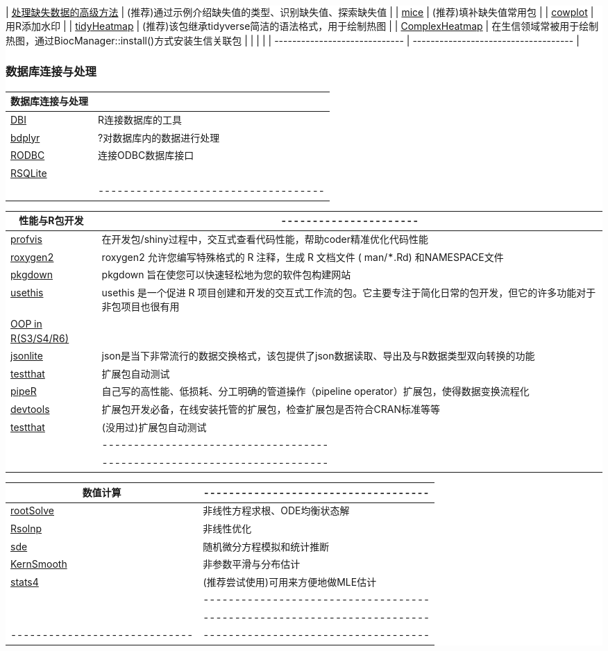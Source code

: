 | [处理缺失数据的高级方法](https://jmxsy2016.github.io/Data-Science-and-Economics/Statistics/%E5%A4%84%E7%90%86%E7%BC%BA%E5%A4%B1%E6%95%B0%E6%8D%AE%E7%9A%84%E9%AB%98%E7%BA%A7%E6%96%B9%E6%B3%95.html) | (推荐)通过示例介绍缺失值的类型、识别缺失值、探索缺失值 |
| [mice]()                                |  (推荐)填补缺失值常用包 |
| [cowplot](https://mp.weixin.qq.com/s?__biz=MzI1NjUwMjQxMQ==&mid=2247486838&idx=2&sn=21ee1c8b683e7d27373f3e1f40901428&chksm=ea24f292dd537b843db330a88161ce6f89227418f64515164615c3f63721df6464b6d91a2b1a&scene=21#wechat_redirect) |  用R添加水印               |
| [tidyHeatmap](https://github.com/stemangiola/tidyHeatmap) | (推荐)该包继承tidyverse简洁的语法格式，用于绘制热图  |
| [ComplexHeatmap]()                                | 在生信领域常被用于绘制热图，通过BiocManager::install()方式安装生信关联包  |
| []()                                |   |
| -----------------------------                                |  ------------------------------------                        |



### 数据库连接与处理

| **数据库连接与处理**                                                 |                          |
| -----------------------------                                       |  ---------------------|
| [DBI]()| R连接数据库的工具 |
| [bdplyr]() | ?对数据库内的数据进行处理 |
| [RODBC](https://www.zhihu.com/question/21792740?sort=created) |  连接ODBC数据库接口  |
| [RSQLite ](https://www.zhihu.com/question/21792740?sort=created)  |                          |
| []()                                |  ------------------------------------                        |


| **性能与R包开发** | ---------------------- |
| ----------------- |  --------------------- |
| [profvis](https://rstudio.github.io/profvis/) | 在开发包/shiny过程中，交互式查看代码性能，帮助coder精准优化代码性能 |
| [roxygen2](https://www.tidyverse.org/blog/2022/05/roxygen2-7-2-0/) | roxygen2 允许您编写特殊格式的 R 注释，生成 R 文档文件 ( man/*.Rd) 和NAMESPACE文件|
| [pkgdown](https://www.tidyverse.org/blog/2021/12/pkgdown-2-0-0/)  | pkgdown 旨在使您可以快速轻松地为您的软件包构建网站 |
| [usethis](https://www.tidyverse.org/blog/2020/12/usethis-2-0-0/) | usethis 是一个促进 R 项目创建和开发的交互式工作流的包。它主要专注于简化日常的包开发，但它的许多功能对于非包项目也很有用 |
| [OOP in R(S3/S4/R6)](https://www.jumpingrivers.com/training/course/oop-s3-s4-r6-classes/)|                                                               |
| [jsonlite](https://zhuanlan.zhihu.com/p/27662104) |  json是当下非常流行的数据交换格式，该包提供了json数据读取、导出及与R数据类型双向转换的功能 |
| [testthat]()                                |  扩展包自动测试                        |
| [pipeR]() |  自己写的高性能、低损耗、分工明确的管道操作（pipeline operator）扩展包，使得数据变换流程化 |
| [devtools](https://www.rdocumentation.org/packages/devtools/versions/2.4.4) | 扩展包开发必备，在线安装托管的扩展包，检查扩展包是否符合CRAN标准等等 |
| [testthat]()                   |  (没用过)扩展包自动测试  |
| []()                   |  ------------------------------------                        |
| []()                   |  ------------------------------------                        |

| **数值计算** | ------------------------------------                        |
| ----------------- | ------------------------------------                        |
| [rootSolve]()                   |  非线性方程求根、ODE均衡状态解 |
| [Rsolnp]()                      |  非线性优化  |
| [sde]()                   | 随机微分方程模拟和统计推断 |
| [KernSmooth]()                   | 非参数平滑与分布估计  |
| [stats4]()                   | (推荐尝试使用)可用来方便地做MLE估计 |
| []()                   |  ------------------------------------                        |
| []()                   |  ------------------------------------                        |
| -----------------------------                                |  ------------------------------------                        |
